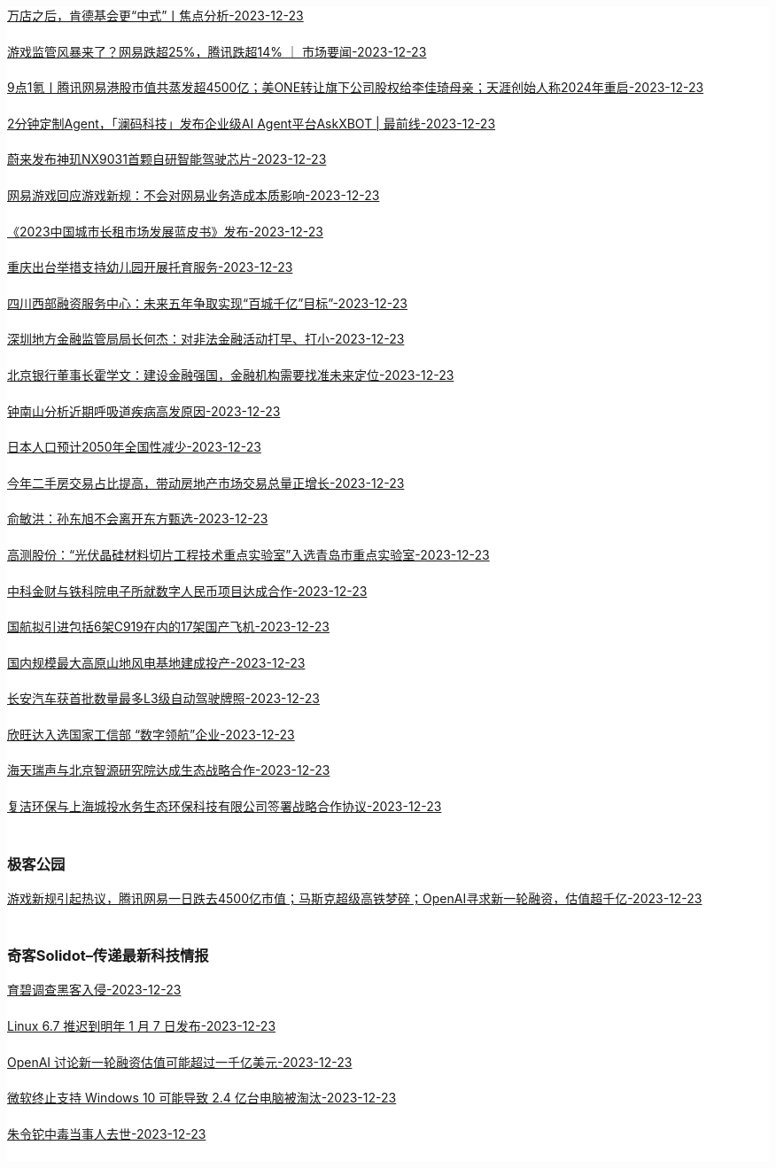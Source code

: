 <a target=_blank rel=nofollow href="https://36kr.com/p/2567259605820801?f=rss" >万店之后，肯德基会更“中式”丨焦点分析-2023-12-23</a><br/><br/><a target=_blank rel=nofollow href="https://36kr.com/p/2571607351944576?f=rss" >游戏监管风暴来了？网易跌超25%，腾讯跌超14% ｜ 市场要闻-2023-12-23</a><br/><br/><a target=_blank rel=nofollow href="https://36kr.com/p/2572630260278914?f=rss" >9点1氪丨腾讯网易港股市值共蒸发超4500亿；美ONE转让旗下公司股权给李佳琦母亲；天涯创始人称2024年重启-2023-12-23</a><br/><br/><a target=_blank rel=nofollow href="https://36kr.com/p/2570224293930373?f=rss" >2分钟定制Agent，「澜码科技」发布企业级AI Agent平台AskXBOT | 最前线-2023-12-23</a><br/><br/><a target=_blank rel=nofollow href="https://36kr.com/newsflashes/2573332584277385?f=rss" >蔚来发布神玑NX9031首颗自研智能驾驶芯片-2023-12-23</a><br/><br/><a target=_blank rel=nofollow href="https://36kr.com/newsflashes/2573170080048775?f=rss" >网易游戏回应游戏新规：不会对网易业务造成本质影响-2023-12-23</a><br/><br/><a target=_blank rel=nofollow href="https://36kr.com/newsflashes/2573115044128128?f=rss" >《2023中国城市长租市场发展蓝皮书》发布-2023-12-23</a><br/><br/><a target=_blank rel=nofollow href="https://36kr.com/newsflashes/2573114103965318?f=rss" >重庆出台举措支持幼儿园开展托育服务-2023-12-23</a><br/><br/><a target=_blank rel=nofollow href="https://36kr.com/newsflashes/2573112132068739?f=rss" >四川西部融资服务中心：未来五年争取实现“百城千亿”目标”-2023-12-23</a><br/><br/><a target=_blank rel=nofollow href="https://36kr.com/newsflashes/2573088024814979?f=rss" >深圳地方金融监管局局长何杰：对非法金融活动打早、打小-2023-12-23</a><br/><br/><a target=_blank rel=nofollow href="https://36kr.com/newsflashes/2573087089354115?f=rss" >北京银行董事长霍学文：建设金融强国，金融机构需要找准未来定位-2023-12-23</a><br/><br/><a target=_blank rel=nofollow href="https://36kr.com/newsflashes/2573042595554688?f=rss" >钟南山分析近期呼吸道疾病高发原因-2023-12-23</a><br/><br/><a target=_blank rel=nofollow href="https://36kr.com/newsflashes/2573042129315464?f=rss" >日本人口预计2050年全国性减少-2023-12-23</a><br/><br/><a target=_blank rel=nofollow href="https://36kr.com/newsflashes/2573041432536449?f=rss" >今年二手房交易占比提高，带动房地产市场交易总量正增长-2023-12-23</a><br/><br/><a target=_blank rel=nofollow href="https://36kr.com/newsflashes/2573010642527625?f=rss" >俞敏洪：孙东旭不会离开东方甄选-2023-12-23</a><br/><br/><a target=_blank rel=nofollow href="https://36kr.com/newsflashes/2573008980338053?f=rss" >高测股份：“光伏晶硅材料切片工程技术重点实验室”入选青岛市重点实验室-2023-12-23</a><br/><br/><a target=_blank rel=nofollow href="https://36kr.com/newsflashes/2572978319123845?f=rss" >中科金财与铁科院电子所就数字人民币项目达成合作-2023-12-23</a><br/><br/><a target=_blank rel=nofollow href="https://36kr.com/newsflashes/2572967621174662?f=rss" >国航拟引进包括6架C919在内的17架国产飞机-2023-12-23</a><br/><br/><a target=_blank rel=nofollow href="https://36kr.com/newsflashes/2572966731507078?f=rss" >国内规模最大高原山地风电基地建成投产-2023-12-23</a><br/><br/><a target=_blank rel=nofollow href="https://36kr.com/newsflashes/2572963260819074?f=rss" >长安汽车获首批数量最多L3级自动驾驶牌照-2023-12-23</a><br/><br/><a target=_blank rel=nofollow href="https://36kr.com/newsflashes/2572945119209095?f=rss" >欣旺达入选国家工信部 “数字领航”企业-2023-12-23</a><br/><br/><a target=_blank rel=nofollow href="https://36kr.com/newsflashes/2572944435979655?f=rss" >海天瑞声与北京智源研究院达成生态战略合作-2023-12-23</a><br/><br/><a target=_blank rel=nofollow href="https://36kr.com/newsflashes/2572871742170501?f=rss" >复洁环保与上海城投水务生态环保科技有限公司签署战略合作协议-2023-12-23</a><br/><br/>





###  极客公园

<a target=_blank rel=nofollow href="http://www.geekpark.net/news/329447" >游戏新规引起热议，腾讯网易一日跌去4500亿市值；马斯克超级高铁梦碎；OpenAI寻求新一轮融资，估值超千亿-2023-12-23</a><br/><br/>





###  奇客Solidot–传递最新科技情报

<a target=_blank rel=nofollow href="https://www.solidot.org/story?sid=76963" >育碧调查黑客入侵-2023-12-23</a><br/><br/><a target=_blank rel=nofollow href="https://www.solidot.org/story?sid=76962" >Linux 6.7 推迟到明年 1 月 7 日发布-2023-12-23</a><br/><br/><a target=_blank rel=nofollow href="https://www.solidot.org/story?sid=76961" >OpenAI 讨论新一轮融资估值可能超过一千亿美元-2023-12-23</a><br/><br/><a target=_blank rel=nofollow href="https://www.solidot.org/story?sid=76960" >微软终止支持 Windows 10 可能导致 2.4 亿台电脑被淘汰-2023-12-23</a><br/><br/><a target=_blank rel=nofollow href="https://www.solidot.org/story?sid=76959" >朱令铊中毒当事人去世-2023-12-23</a><br/><br/>
